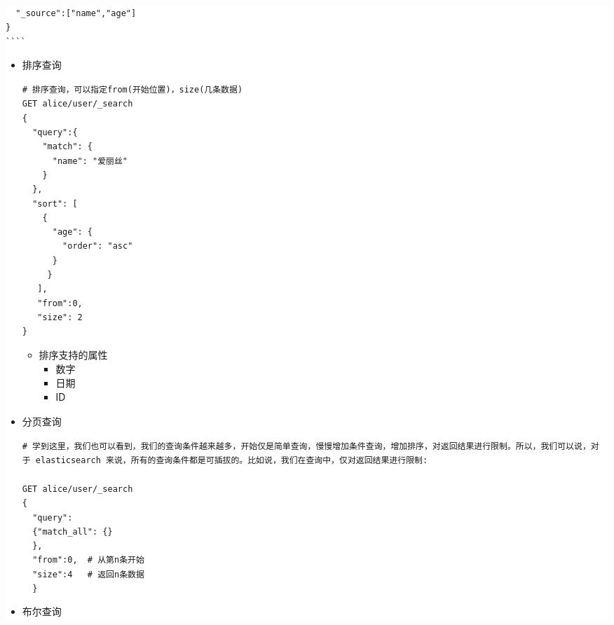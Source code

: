       "_source":["name","age"]
    }
    ````
  
  - 排序查询

    ````shell
    # 排序查询，可以指定from(开始位置)，size(几条数据)
    GET alice/user/_search
    {
      "query":{
        "match": {
          "name": "爱丽丝"
        }
      },
      "sort": [
        { 
          "age": { 
            "order": "asc"
          }
         }
       ],
       "from":0,
       "size": 2
    }
    ````
  
    - 排序支持的属性
      - 数字
      - 日期
      - ID
  
  - 分页查询

    ````shell
    # 学到这里，我们也可以看到，我们的查询条件越来越多，开始仅是简单查询，慢慢增加条件查询，增加排序，对返回结果进行限制。所以，我们可以说，对 于 elasticsearch 来说，所有的查询条件都是可插拔的。比如说，我们在查询中，仅对返回结果进行限制:
    
    GET alice/user/_search
    { 
      "query":
      {"match_all": {}
      },
      "from":0,  # 从第n条开始
      "size":4   # 返回n条数据
      }
    ````
  
  - 布尔查询
